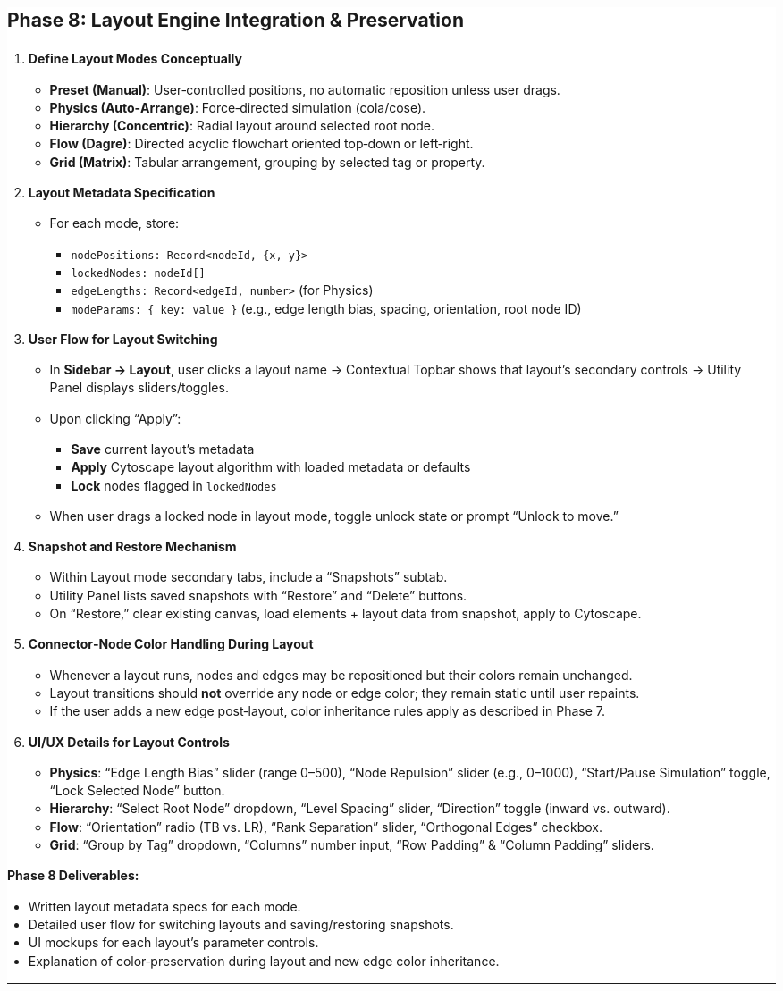 
## Phase 8: Layout Engine Integration & Preservation

1. **Define Layout Modes Conceptually**

   * **Preset (Manual)**: User‐controlled positions, no automatic reposition unless user drags.
   * **Physics (Auto‐Arrange)**: Force‐directed simulation (cola/cose).
   * **Hierarchy (Concentric)**: Radial layout around selected root node.
   * **Flow (Dagre)**: Directed acyclic flowchart oriented top‐down or left‐right.
   * **Grid (Matrix)**: Tabular arrangement, grouping by selected tag or property.

2. **Layout Metadata Specification**

   * For each mode, store:

     * `nodePositions: Record<nodeId, {x, y}>`
     * `lockedNodes: nodeId[]`
     * `edgeLengths: Record<edgeId, number>` (for Physics)
     * `modeParams: { key: value }` (e.g., edge length bias, spacing, orientation, root node ID)

3. **User Flow for Layout Switching**

   * In **Sidebar → Layout**, user clicks a layout name → Contextual Topbar shows that layout’s secondary controls → Utility Panel displays sliders/toggles.
   * Upon clicking “Apply”:

     * **Save** current layout’s metadata
     * **Apply** Cytoscape layout algorithm with loaded metadata or defaults
     * **Lock** nodes flagged in `lockedNodes`
   * When user drags a locked node in layout mode, toggle unlock state or prompt “Unlock to move.”

4. **Snapshot and Restore Mechanism**

   * Within Layout mode secondary tabs, include a “Snapshots” subtab.
   * Utility Panel lists saved snapshots with “Restore” and “Delete” buttons.
   * On “Restore,” clear existing canvas, load elements + layout data from snapshot, apply to Cytoscape.

5. **Connector‐Node Color Handling During Layout**

   * Whenever a layout runs, nodes and edges may be repositioned but their colors remain unchanged.
   * Layout transitions should **not** override any node or edge color; they remain static until user repaints.
   * If the user adds a new edge post‐layout, color inheritance rules apply as described in Phase 7.

6. **UI/UX Details for Layout Controls**

   * **Physics**: “Edge Length Bias” slider (range 0–500), “Node Repulsion” slider (e.g., 0–1000), “Start/Pause Simulation” toggle, “Lock Selected Node” button.
   * **Hierarchy**: “Select Root Node” dropdown, “Level Spacing” slider, “Direction” toggle (inward vs. outward).
   * **Flow**: “Orientation” radio (TB vs. LR), “Rank Separation” slider, “Orthogonal Edges” checkbox.
   * **Grid**: “Group by Tag” dropdown, “Columns” number input, “Row Padding” & “Column Padding” sliders.

**Phase 8 Deliverables:**

* Written layout metadata specs for each mode.
* Detailed user flow for switching layouts and saving/restoring snapshots.
* UI mockups for each layout’s parameter controls.
* Explanation of color‐preservation during layout and new edge color inheritance.

---